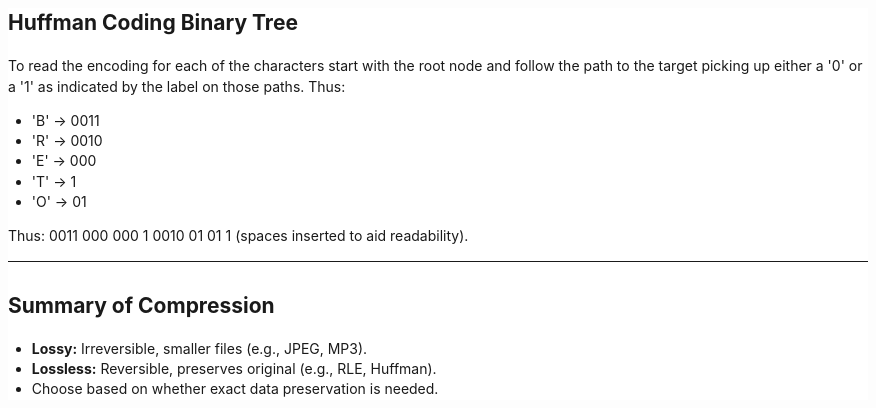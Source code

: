 
## Huffman Coding Binary Tree

To read the encoding for each of the characters start with the root node and follow the path to the target picking up either a '0' or a '1' as indicated by the label on those paths.  Thus:

- 'B' -> 0011
- 'R' -> 0010
- 'E' -> 000
- 'T' -> 1
- 'O' -> 01

Thus: 0011 000 000 1 0010 01 01 1 (spaces inserted to aid readability).  

---

## Summary of Compression

- **Lossy:** Irreversible, smaller files (e.g., JPEG, MP3).
- **Lossless:** Reversible, preserves original (e.g., RLE, Huffman).
- Choose based on whether exact data preservation is needed.

